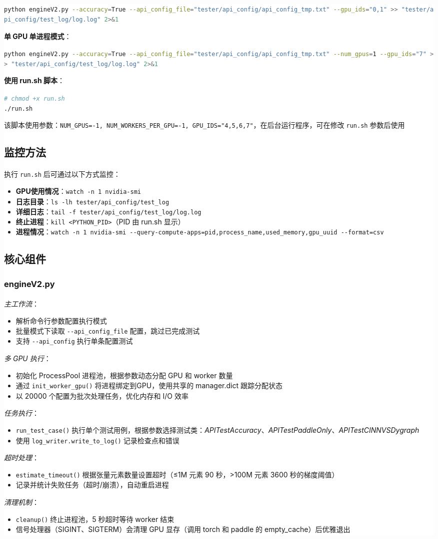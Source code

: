 ```bash
python engineV2.py --accuracy=True --api_config_file="tester/api_config/api_config_tmp.txt" --gpu_ids="0,1" >> "tester/api_config/test_log/log.log" 2>&1
```

**单 GPU 单进程模式**：
```bash
python engineV2.py --accuracy=True --api_config_file="tester/api_config/api_config_tmp.txt" --num_gpus=1 --gpu_ids="7" >> "tester/api_config/test_log/log.log" 2>&1
```

**使用 run.sh 脚本**：
```bash
# chmod +x run.sh
./run.sh
```
该脚本使用参数：`NUM_GPUS=-1, NUM_WORKERS_PER_GPU=-1, GPU_IDS="4,5,6,7"`，在后台运行程序，可在修改 `run.sh` 参数后使用

## 监控方法

执行 `run.sh` 后可通过以下方式监控：

- **GPU使用情况**：`watch -n 1 nvidia-smi`
- **日志目录**：`ls -lh tester/api_config/test_log`
- **详细日志**：`tail -f tester/api_config/test_log/log.log`
- **终止进程**：`kill <PYTHON_PID>`（PID 由 run.sh 显示）
- **进程情况**：`watch -n 1 nvidia-smi --query-compute-apps=pid,process_name,used_memory,gpu_uuid --format=csv`

## 核心组件

### engineV2.py

*主工作流*：
- 解析命令行参数配置执行模式
- 批量模式下读取 `--api_config_file` 配置，跳过已完成测试
- 支持 `--api_config` 执行单条配置测试

*多 GPU 执行*：
- 初始化 ProcessPool 进程池，根据参数动态分配 GPU 和 worker 数量
- 通过 `init_worker_gpu()` 将进程绑定到GPU，使用共享的 manager.dict 跟踪分配状态
- 以 20000 个配置为批次处理任务，优化内存和 I/O 效率

*任务执行*：
- `run_test_case()` 执行单个测试用例，根据参数选择测试类：*APITestAccuracy*、*APITestPaddleOnly*、*APITestCINNVSDygraph*
- 使用 `log_writer.write_to_log()` 记录检查点和错误

*超时处理*：
- `estimate_timeout()` 根据张量元素数量设置超时（≤1M 元素 90 秒，>100M 元素 3600 秒的梯度阈值）
- 记录并统计失败任务（超时/崩溃），自动重启进程

*清理机制*：
- `cleanup()` 终止进程池，5 秒超时等待 worker 结束
- 信号处理器（SIGINT、SIGTERM）会清理 GPU 显存（调用 torch 和 paddle 的 empty_cache）后优雅退出
